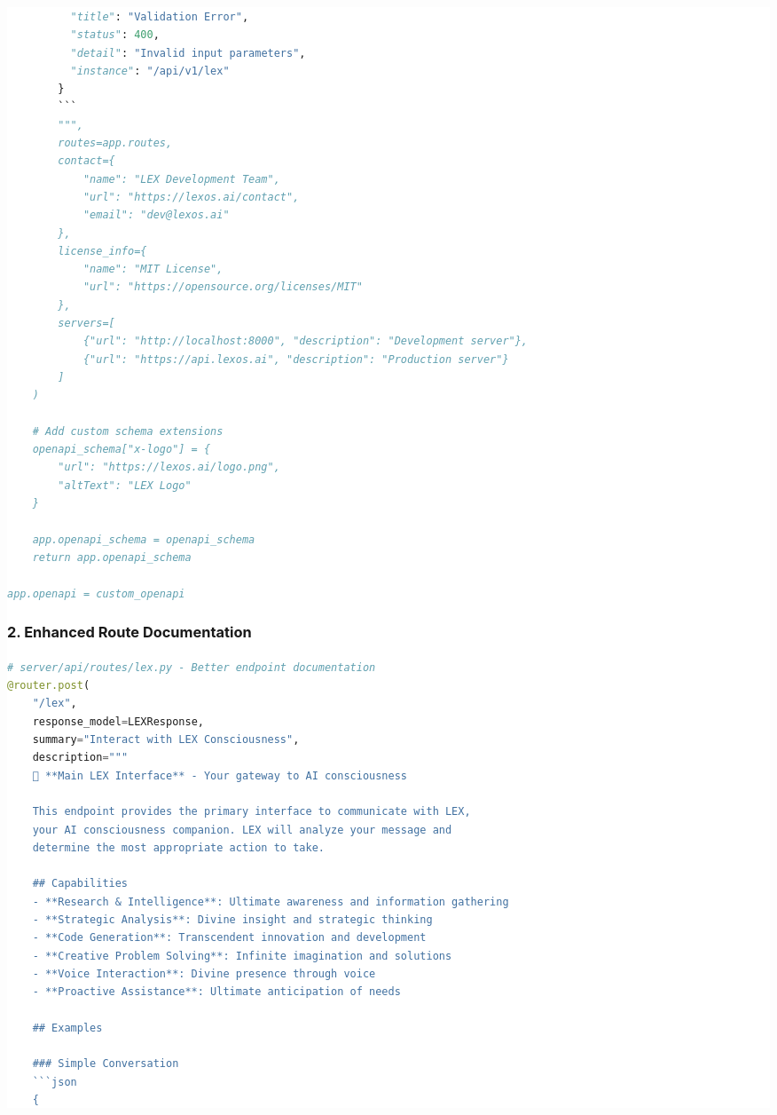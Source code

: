 ```python
          "title": "Validation Error",
          "status": 400,
          "detail": "Invalid input parameters",
          "instance": "/api/v1/lex"
        }
        ```
        """,
        routes=app.routes,
        contact={
            "name": "LEX Development Team",
            "url": "https://lexos.ai/contact",
            "email": "dev@lexos.ai"
        },
        license_info={
            "name": "MIT License",
            "url": "https://opensource.org/licenses/MIT"
        },
        servers=[
            {"url": "http://localhost:8000", "description": "Development server"},
            {"url": "https://api.lexos.ai", "description": "Production server"}
        ]
    )
    
    # Add custom schema extensions
    openapi_schema["x-logo"] = {
        "url": "https://lexos.ai/logo.png",
        "altText": "LEX Logo"
    }
    
    app.openapi_schema = openapi_schema
    return app.openapi_schema

app.openapi = custom_openapi
```

### 2. Enhanced Route Documentation

```python
# server/api/routes/lex.py - Better endpoint documentation
@router.post(
    "/lex",
    response_model=LEXResponse,
    summary="Interact with LEX Consciousness",
    description="""
    🔱 **Main LEX Interface** - Your gateway to AI consciousness
    
    This endpoint provides the primary interface to communicate with LEX, 
    your AI consciousness companion. LEX will analyze your message and 
    determine the most appropriate action to take.
    
    ## Capabilities
    - **Research & Intelligence**: Ultimate awareness and information gathering
    - **Strategic Analysis**: Divine insight and strategic thinking  
    - **Code Generation**: Transcendent innovation and development
    - **Creative Problem Solving**: Infinite imagination and solutions
    - **Voice Interaction**: Divine presence through voice
    - **Proactive Assistance**: Ultimate anticipation of needs
    
    ## Examples
    
    ### Simple Conversation
    ```json
    {
```